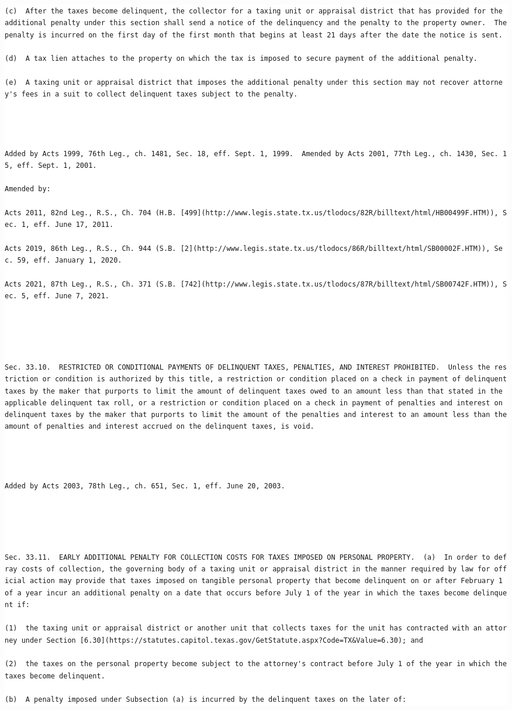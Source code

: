     (c)  After the taxes become delinquent, the collector for a taxing unit or appraisal district that has provided for the additional penalty under this section shall send a notice of the delinquency and the penalty to the property owner.  The penalty is incurred on the first day of the first month that begins at least 21 days after the date the notice is sent.
    
    (d)  A tax lien attaches to the property on which the tax is imposed to secure payment of the additional penalty.
    
    (e)  A taxing unit or appraisal district that imposes the additional penalty under this section may not recover attorney's fees in a suit to collect delinquent taxes subject to the penalty.
    
    
    
    
    Added by Acts 1999, 76th Leg., ch. 1481, Sec. 18, eff. Sept. 1, 1999.  Amended by Acts 2001, 77th Leg., ch. 1430, Sec. 15, eff. Sept. 1, 2001.
    
    Amended by: 
    
    Acts 2011, 82nd Leg., R.S., Ch. 704 (H.B. [499](http://www.legis.state.tx.us/tlodocs/82R/billtext/html/HB00499F.HTM)), Sec. 1, eff. June 17, 2011.
    
    Acts 2019, 86th Leg., R.S., Ch. 944 (S.B. [2](http://www.legis.state.tx.us/tlodocs/86R/billtext/html/SB00002F.HTM)), Sec. 59, eff. January 1, 2020.
    
    Acts 2021, 87th Leg., R.S., Ch. 371 (S.B. [742](http://www.legis.state.tx.us/tlodocs/87R/billtext/html/SB00742F.HTM)), Sec. 5, eff. June 7, 2021.
    
    
    
    
    
    Sec. 33.10.  RESTRICTED OR CONDITIONAL PAYMENTS OF DELINQUENT TAXES, PENALTIES, AND INTEREST PROHIBITED.  Unless the restriction or condition is authorized by this title, a restriction or condition placed on a check in payment of delinquent taxes by the maker that purports to limit the amount of delinquent taxes owed to an amount less than that stated in the applicable delinquent tax roll, or a restriction or condition placed on a check in payment of penalties and interest on delinquent taxes by the maker that purports to limit the amount of the penalties and interest to an amount less than the amount of penalties and interest accrued on the delinquent taxes, is void.
    
    
    
    
    Added by Acts 2003, 78th Leg., ch. 651, Sec. 1, eff. June 20, 2003.
    
    
    
    
    
    Sec. 33.11.  EARLY ADDITIONAL PENALTY FOR COLLECTION COSTS FOR TAXES IMPOSED ON PERSONAL PROPERTY.  (a)  In order to defray costs of collection, the governing body of a taxing unit or appraisal district in the manner required by law for official action may provide that taxes imposed on tangible personal property that become delinquent on or after February 1 of a year incur an additional penalty on a date that occurs before July 1 of the year in which the taxes become delinquent if:
    
    (1)  the taxing unit or appraisal district or another unit that collects taxes for the unit has contracted with an attorney under Section [6.30](https://statutes.capitol.texas.gov/GetStatute.aspx?Code=TX&Value=6.30); and
    
    (2)  the taxes on the personal property become subject to the attorney's contract before July 1 of the year in which the taxes become delinquent.
    
    (b)  A penalty imposed under Subsection (a) is incurred by the delinquent taxes on the later of:
    